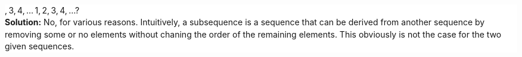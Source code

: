 <span class="mpunct">,</span><span class="mspace" style="margin-right: 0.166667em;"></span><span class="mord">3</span><span class="mpunct">,</span><span class="mspace" style="margin-right: 0.166667em;"></span><span class="mord">4</span><span class="mpunct">,</span><span class="mspace" style="margin-right: 0.166667em;"></span><span class="minner">…</span><span class="mspace" style="margin-right: 0.166667em;"></span><span class="mord">1</span><span class="mpunct">,</span><span class="mspace" style="margin-right: 0.166667em;"></span><span class="mord">2</span><span class="mpunct">,</span><span class="mspace" style="margin-right: 0.166667em;"></span><span class="mord">3</span><span class="mpunct">,</span><span class="mspace" style="margin-right: 0.166667em;"></span><span class="mord">4</span><span class="mpunct">,</span><span class="mspace" style="margin-right: 0.166667em;"></span><span class="minner">…</span></span></span></span></span>?<br>
<strong>Solution:</strong> No, for various reasons. Intuitively, a subsequence is a sequence that can be derived from another sequence by removing some or no elements without chaning the order of the remaining elements. This obviously is not the case for the two given sequences.<br>
